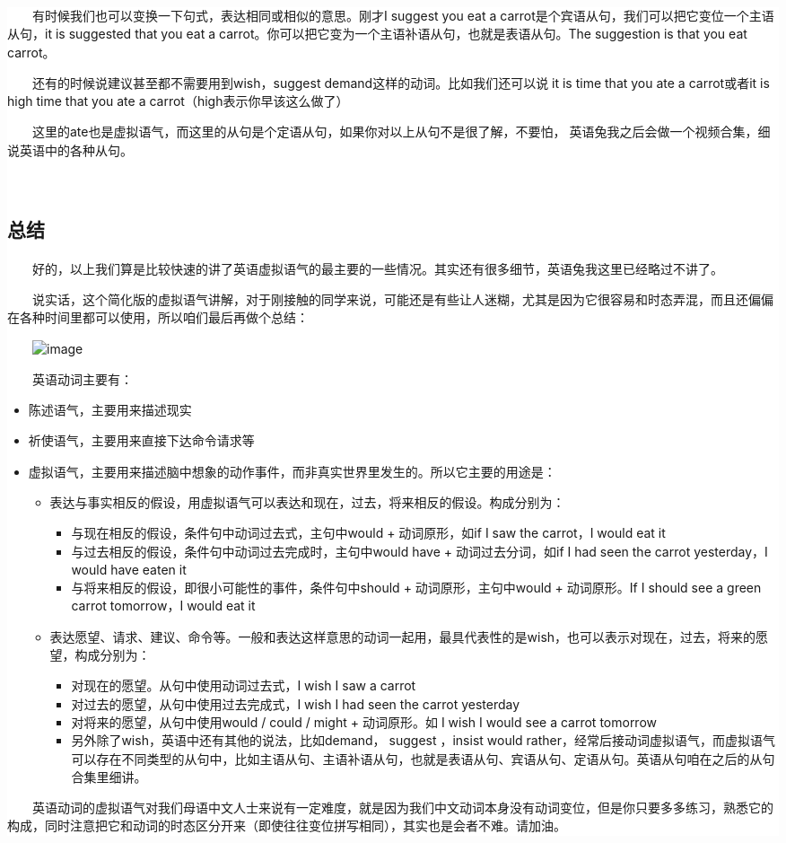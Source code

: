 　　有时候我们也可以变换一下句式，‍‍表达相同或相似的意思。刚才I suggest you eat a carrot‍‍是个宾语从句，我们可以把它变位一个主语从句，it is suggested that you eat a carrot‍‍。‍‍你可以把它变为一个主语补语从句，也就是表语从句。The suggestion is that you eat carrot。‍‍

　　还有的时候说建议甚至都不需要用到wish，suggest demand这样的动词。比如我们还可以说‍‍ it is time that you ate a carrot或者it is high time that you ate a carrot（high表示你早该这么做了）

　　这里的ate也是虚拟语气，‍‍而这里的从句是个定语从句，如果你对以上从句不是很了解，不要怕‍‍， 英语兔我之后会做一个视频合集，细说英语中的各种从句。‍‍

　　‍

## 总结

　　好的，‍‍以上我们算是比较快速的讲了英语虚拟语气的最主要的一些情况。‍‍其实还有很多细节，英语兔我这里已经略过不讲了。

　　说实话，‍‍这个简化版的虚拟语气讲解，对于刚接触的同学来说，可能还是有些让人迷糊，‍‍尤其是因为它很容易和时态弄混，‍‍而且还偏偏在各种时间里都可以使用，所以咱们最后再做个总结：

　　​![image](https://image.peterjxl.com/blog/image-20231221163018-eztkprc.png)​

　　英语动词主要有：

* 陈述语气，‍‍主要用来描述现实
* 祈使语气，主要用来直接下达命令请求等
* 虚拟语气，‍‍主要用来描述脑中想象的动作事件，而非真实世界里发生的。‍‍所以它主要的用途是：

  * 表达‍‍与事实相反的假设，用虚拟语气可以表达和现在，过去，将来相反的假设。构成分别为：

    * 与现在相反的假设，条件句中动词过去式，主句中would + 动词原形，如if I saw the carrot，I would eat it‍‍
    * 与过去相反的假设，条件句中动词过去完成时，‍‍主句中would have + 动词过去分词，如if I had seen the carrot yesterday，I would have eaten it
    * 与将来相反的假设，即很小可能性的事件，条件句中should + 动词原形，‍‍主句中would + 动词原形。If I should see a green carrot tomorrow，I would eat it
  * 表达愿望、请求、建议、命令等。一般和表达这样意思的动词一起用，最具代表性的是wish，‍‍也可以表示对现在，过去，将来的愿望，构成分别为：

    * 对现在的愿望。从句中使用动词过去式，‍‍I wish I saw a carrot
    * 对过去的愿望，从句中使用过去完成式，I wish I had seen the carrot yesterday
    * 对将来的愿望，从句中使用would / could / might + 动词原形。如 I wish I would see a carrot tomorrow
    * 另外除了wish，英语中还有其他的说法，比如demand， suggest ，insist would rather‍‍，经常后接动词虚拟语气，‍‍而虚拟语气可以存在不同类型的从句中，比如主语从句、主语补语从句，也就是表语从句、‍‍宾语从句、定语从句。英语从句咱在之后的从句合集里细讲。

　　英语动词的虚拟语气对我们母语中文人士来说有一定难度，‍‍就是因为我们中文动词本身没有动词变位，‍‍但是你只要多多练习，熟悉它的构成，同时注意把它和动词的时态区分开来（即使往往变位拼写相同），其实也是会者不难。请加油。‍
